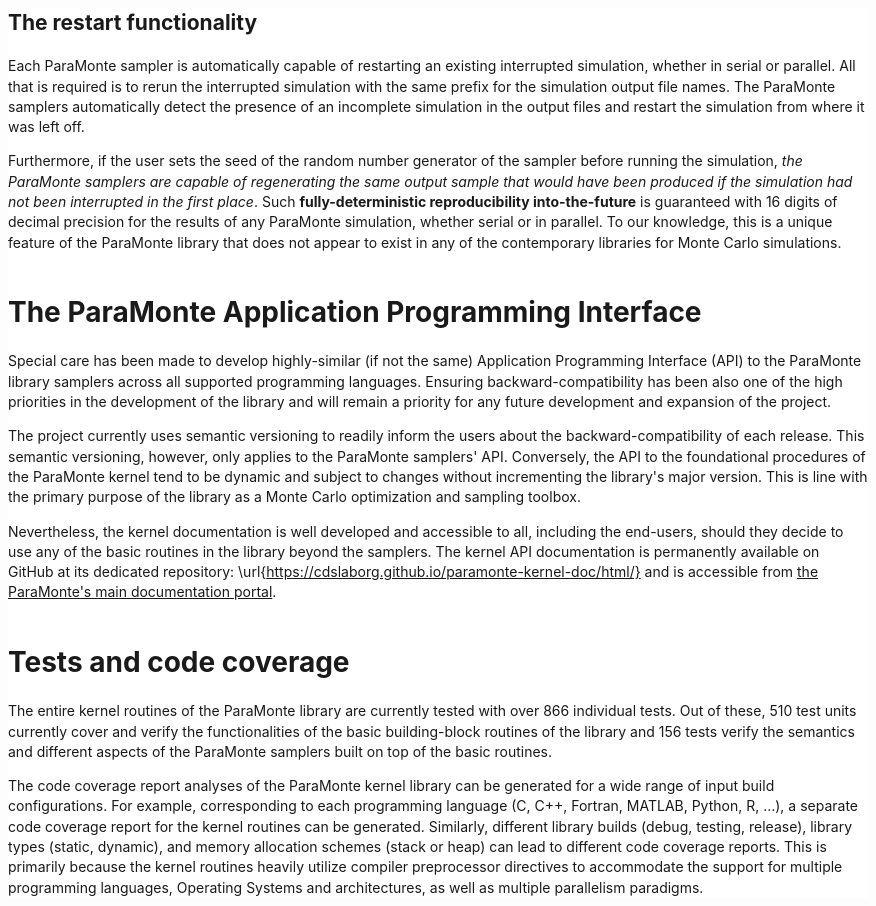 ## The restart functionality  

Each ParaMonte sampler is automatically capable of restarting an existing interrupted simulation, whether in serial or parallel. All that is required is to rerun the interrupted simulation with the same prefix for the simulation output file names. The ParaMonte samplers automatically detect the presence of an incomplete simulation in the output files and restart the simulation from where it was left off.  

Furthermore, if the user sets the seed of the random number generator of the sampler before running the simulation, *the ParaMonte samplers are capable of regenerating the same output sample that would have been produced if the simulation had not been interrupted in the first place*. Such **fully-deterministic reproducibility into-the-future** is guaranteed with 16 digits of decimal precision for the results of any ParaMonte simulation, whether serial or in parallel. To our knowledge, this is a unique feature of the ParaMonte library that does not appear to exist in any of the contemporary libraries for Monte Carlo simulations.  

# The ParaMonte Application Programming Interface  

Special care has been made to develop highly-similar (if not the same) Application Programming Interface (API) to the ParaMonte library samplers across all supported programming languages. Ensuring backward-compatibility has been also one of the high priorities in the development of the library and will remain a priority for any future development and expansion of the project.  

The project currently uses semantic versioning to readily inform the users about the backward-compatibility of each release. This semantic versioning, however, only applies to the ParaMonte samplers' API. Conversely, the API to the foundational procedures of the ParaMonte kernel tend to be dynamic and subject to changes without incrementing the library's major version. This is line with the primary purpose of the library as a Monte Carlo optimization and sampling toolbox.  

Nevertheless, the kernel documentation is well developed and accessible to all, including the end-users, should they decide to use any of the basic routines in the library beyond the samplers. The kernel API documentation is permanently available on GitHub at its dedicated repository: \url{https://cdslaborg.github.io/paramonte-kernel-doc/html/} and is accessible from [the ParaMonte's main documentation portal](https://www.cdslab.org/paramonte/).

# Tests and code coverage  

The entire kernel routines of the ParaMonte library are currently tested with over 866 individual tests. Out of these, 510 test units currently cover and verify the functionalities of the basic building-block routines of the library and 156 tests verify the semantics and different aspects of the ParaMonte samplers built on top of the basic routines.  

The code coverage report analyses of the ParaMonte kernel library can be generated for a wide range of input build configurations. For example, corresponding to each programming language (C, C++, Fortran, MATLAB, Python, R, …), a separate code coverage report for the kernel routines can be generated. Similarly, different library builds (debug, testing, release), library types (static, dynamic), and memory allocation schemes (stack or heap) can lead to different code coverage reports. This is primarily because the kernel routines heavily utilize compiler preprocessor directives to accommodate the support for multiple programming languages, Operating Systems and architectures, as well as multiple parallelism paradigms.  
